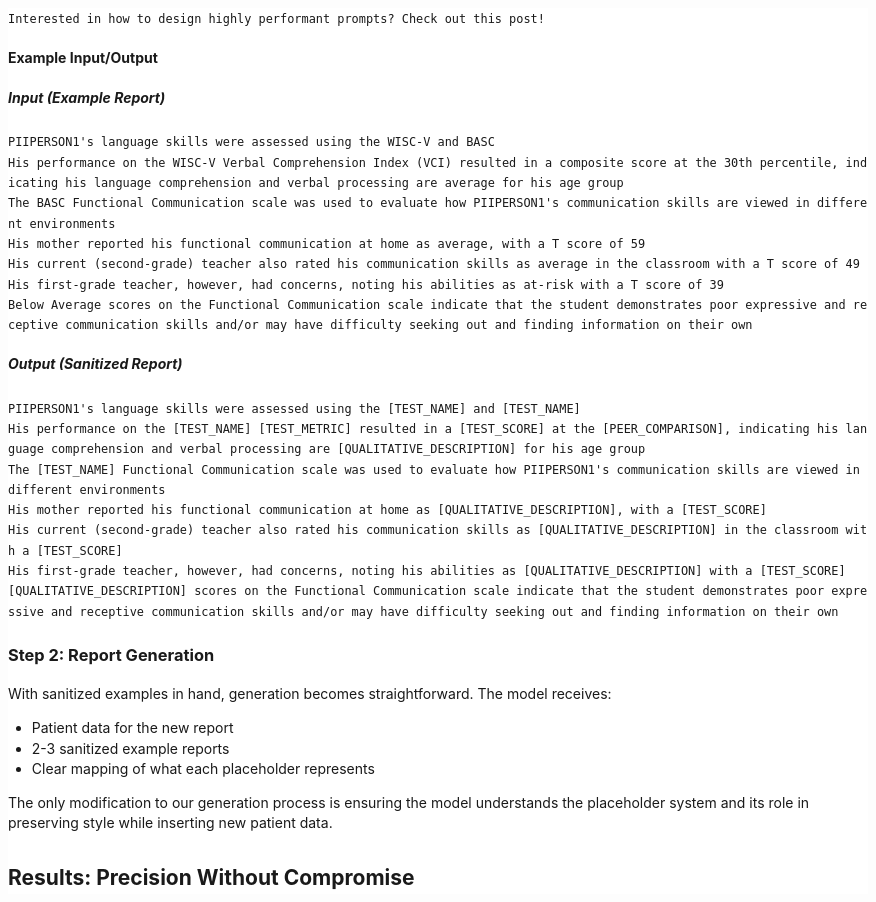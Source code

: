     Interested in how to design highly performant prompts? Check out this post!

#### Example Input/Output

##### Input (Example Report)
```plaintext
PIIPERSON1's language skills were assessed using the WISC-V and BASC
His performance on the WISC-V Verbal Comprehension Index (VCI) resulted in a composite score at the 30th percentile, indicating his language comprehension and verbal processing are average for his age group
The BASC Functional Communication scale was used to evaluate how PIIPERSON1's communication skills are viewed in different environments
His mother reported his functional communication at home as average, with a T score of 59
His current (second-grade) teacher also rated his communication skills as average in the classroom with a T score of 49
His first-grade teacher, however, had concerns, noting his abilities as at-risk with a T score of 39
Below Average scores on the Functional Communication scale indicate that the student demonstrates poor expressive and receptive communication skills and/or may have difficulty seeking out and finding information on their own
```

##### Output (Sanitized Report)
```plaintext
PIIPERSON1's language skills were assessed using the [TEST_NAME] and [TEST_NAME]
His performance on the [TEST_NAME] [TEST_METRIC] resulted in a [TEST_SCORE] at the [PEER_COMPARISON], indicating his language comprehension and verbal processing are [QUALITATIVE_DESCRIPTION] for his age group
The [TEST_NAME] Functional Communication scale was used to evaluate how PIIPERSON1's communication skills are viewed in different environments
His mother reported his functional communication at home as [QUALITATIVE_DESCRIPTION], with a [TEST_SCORE]
His current (second-grade) teacher also rated his communication skills as [QUALITATIVE_DESCRIPTION] in the classroom with a [TEST_SCORE]
His first-grade teacher, however, had concerns, noting his abilities as [QUALITATIVE_DESCRIPTION] with a [TEST_SCORE]
[QUALITATIVE_DESCRIPTION] scores on the Functional Communication scale indicate that the student demonstrates poor expressive and receptive communication skills and/or may have difficulty seeking out and finding information on their own
```

### Step 2: Report Generation
With sanitized examples in hand, generation becomes straightforward. The model receives:

- Patient data for the new report
- 2-3 sanitized example reports
- Clear mapping of what each placeholder represents

The only modification to our generation process is ensuring the model understands the placeholder system and its role in preserving style while inserting new patient data.

## Results: Precision Without Compromise
